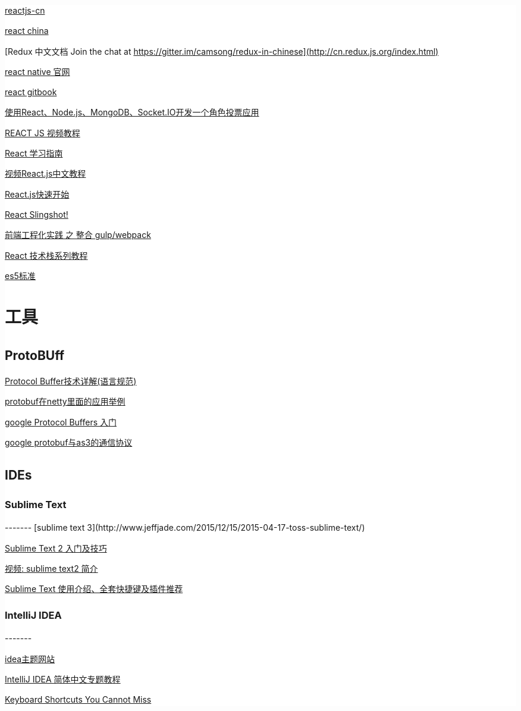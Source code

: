 [reactjs-cn](http://reactjs.cn/react/index.html)

[react china](http://react-china.org/)

[Redux 中文文档 Join the chat at https://gitter.im/camsong/redux-in-chinese](http://cn.redux.js.org/index.html)

[react native 官网](https://facebook.github.io/react-native/)

[react gitbook](https://www.gitbook.com/book/hulufei/react-tutorial/details)

[使用React、Node.js、MongoDB、Socket.IO开发一个角色投票应用](http://www.kancloud.cn/kancloud/create-voting-app/63976)

[REACT JS 视频教程](http://www.oxox.work/web/recommend/react-js-tutorial/)

[React 学习指南](http://www.zhuowenli.com/frontend/react-guide.html)

[视频React.js中文教程](http://www.tudou.com/listplay/ah20h1-t4V4.html)

[React.js快速开始](http://www.phperz.com/article/15/0712/140537.html)

[React Slingshot!](https://github.com/coryhouse/react-slingshot)

[前端工程化实践 之 整合 gulp/webpack](http://gold.xitu.io/entry/5774ed3da633bd0057fe07f4)

[React 技术栈系列教程](http://www.ruanyifeng.com/blog/2016/09/react-technology-stack.html)

[es5标准](http://yanhaijing.com/es5/#20)

<h1>工具</h1>

<h2 id="ProtoBuff">ProtoBUff</h2>

[Protocol Buffer技术详解(语言规范)](http://www.cnblogs.com/stephen-liu74/archive/2013/01/02/2841485.html)

[protobuf在netty里面的应用举例](http://blog.csdn.net/goldenfish1919/article/details/6719276)

[google Protocol Buffers 入门](http://shitouer.cn/2013/04/google-protocol-buffers-tutorial/)

[google protobuf与as3的通信协议](http://blog.csdn.net/luna84/article/details/8694767)

<h2 id="IDEs">IDEs</h2>

<h3 id="Sublime Text">Sublime Text</h3>
-------
[sublime text 3](http://www.jeffjade.com/2015/12/15/2015-04-17-toss-sublime-text/)

[Sublime Text 2 入门及技巧](http://lucifr.com/2011/08/31/sublime-text-2-tricks-and-tips/)

[视频: sublime text2 简介](http://v.youku.com/v_show/id_XMzU5NzQ5ODgw.html)

[Sublime Text 使用介绍、全套快捷键及插件推荐](http://www.daqianduan.com/4820.html)

<h3 id="IntelliJ IDEA">IntelliJ IDEA</h3>
-------

[idea主题网站](http://color-themes.com/)

[IntelliJ IDEA 简体中文专题教程](https://github.com/judasn/IntelliJ-IDEA-Tutorial)

[Keyboard Shortcuts You Cannot Miss](https://www.jetbrains.com/idea/help/keyboard-shortcuts-you-cannot-miss.html)
